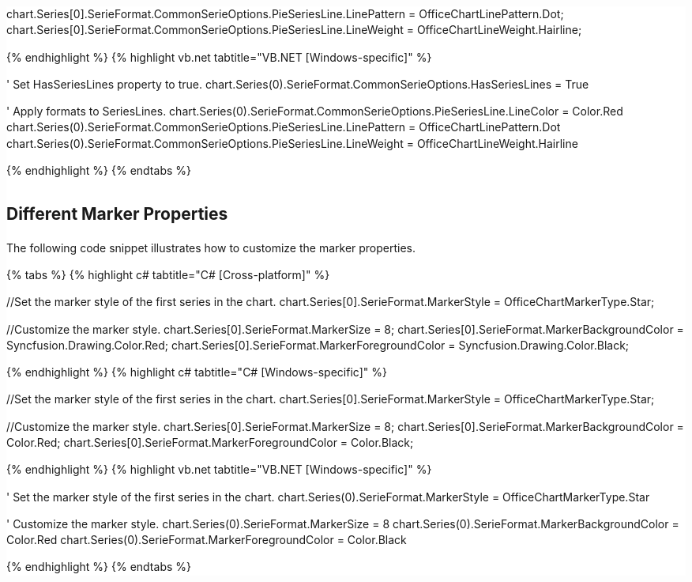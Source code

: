 chart.Series[0].SerieFormat.CommonSerieOptions.PieSeriesLine.LinePattern = OfficeChartLinePattern.Dot;
chart.Series[0].SerieFormat.CommonSerieOptions.PieSeriesLine.LineWeight = OfficeChartLineWeight.Hairline;

{% endhighlight %}
{% highlight vb.net tabtitle="VB.NET [Windows-specific]" %}

' Set HasSeriesLines property to true.
chart.Series(0).SerieFormat.CommonSerieOptions.HasSeriesLines = True

' Apply formats to SeriesLines.
chart.Series(0).SerieFormat.CommonSerieOptions.PieSeriesLine.LineColor = Color.Red
chart.Series(0).SerieFormat.CommonSerieOptions.PieSeriesLine.LinePattern = OfficeChartLinePattern.Dot
chart.Series(0).SerieFormat.CommonSerieOptions.PieSeriesLine.LineWeight = OfficeChartLineWeight.Hairline

{% endhighlight %}
{% endtabs %}

## Different Marker Properties

The following code snippet illustrates how to customize the marker properties.

{% tabs %}
{% highlight c# tabtitle="C# [Cross-platform]" %}

//Set the marker style of the first series in the chart.
chart.Series[0].SerieFormat.MarkerStyle = OfficeChartMarkerType.Star;

//Customize the marker style.
chart.Series[0].SerieFormat.MarkerSize = 8;
chart.Series[0].SerieFormat.MarkerBackgroundColor = Syncfusion.Drawing.Color.Red;
chart.Series[0].SerieFormat.MarkerForegroundColor = Syncfusion.Drawing.Color.Black;

{% endhighlight %}
{% highlight c# tabtitle="C# [Windows-specific]" %}

//Set the marker style of the first series in the chart.
chart.Series[0].SerieFormat.MarkerStyle = OfficeChartMarkerType.Star;

//Customize the marker style.
chart.Series[0].SerieFormat.MarkerSize = 8;
chart.Series[0].SerieFormat.MarkerBackgroundColor = Color.Red;
chart.Series[0].SerieFormat.MarkerForegroundColor = Color.Black;

{% endhighlight %}
{% highlight vb.net tabtitle="VB.NET [Windows-specific]" %}

' Set the marker style of the first series in the chart.
chart.Series(0).SerieFormat.MarkerStyle = OfficeChartMarkerType.Star

' Customize the marker style.
chart.Series(0).SerieFormat.MarkerSize = 8
chart.Series(0).SerieFormat.MarkerBackgroundColor = Color.Red
chart.Series(0).SerieFormat.MarkerForegroundColor = Color.Black

{% endhighlight %}
{% endtabs %}
